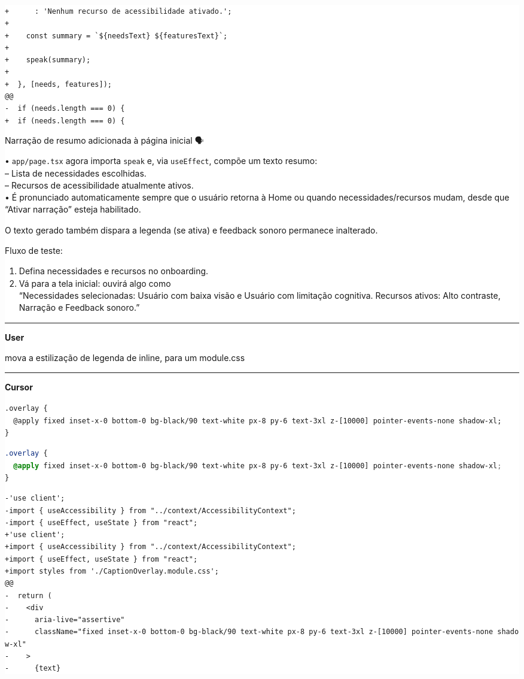 ```typescriptreact
+      : 'Nenhum recurso de acessibilidade ativado.';
+
+    const summary = `${needsText} ${featuresText}`;
+
+    speak(summary);
+
+  }, [needs, features]);
@@
-  if (needs.length === 0) {
+  if (needs.length === 0) {

```

Narração de resumo adicionada à página inicial 🗣️

• `app/page.tsx` agora importa `speak` e, via `useEffect`, compõe um texto resumo:  
  – Lista de necessidades escolhidas.  
  – Recursos de acessibilidade atualmente ativos.  
• É pronunciado automaticamente sempre que o usuário retorna à Home ou quando necessidades/recursos mudam, desde que “Ativar narração” esteja habilitado.

O texto gerado também dispara a legenda (se ativa) e feedback sonoro permanece inalterado.

Fluxo de teste:
1. Defina necessidades e recursos no onboarding.  
2. Vá para a tela inicial: ouvirá algo como  
   “Necessidades selecionadas: Usuário com baixa visão e Usuário com limitação cognitiva. Recursos ativos: Alto contraste, Narração e Feedback sonoro.”

---

**User**

mova a estilização de legenda de inline, para um module.css

---

**Cursor**

```plaintext
.overlay {
  @apply fixed inset-x-0 bottom-0 bg-black/90 text-white px-8 py-6 text-3xl z-[10000] pointer-events-none shadow-xl;
}
```

```css
.overlay {
  @apply fixed inset-x-0 bottom-0 bg-black/90 text-white px-8 py-6 text-3xl z-[10000] pointer-events-none shadow-xl;
}
```

```typescriptreact
-'use client';
-import { useAccessibility } from "../context/AccessibilityContext";
-import { useEffect, useState } from "react";
+'use client';
+import { useAccessibility } from "../context/AccessibilityContext";
+import { useEffect, useState } from "react";
+import styles from './CaptionOverlay.module.css';
@@
-  return (
-    <div
-      aria-live="assertive"
-      className="fixed inset-x-0 bottom-0 bg-black/90 text-white px-8 py-6 text-3xl z-[10000] pointer-events-none shadow-xl"
-    >
-      {text}
```